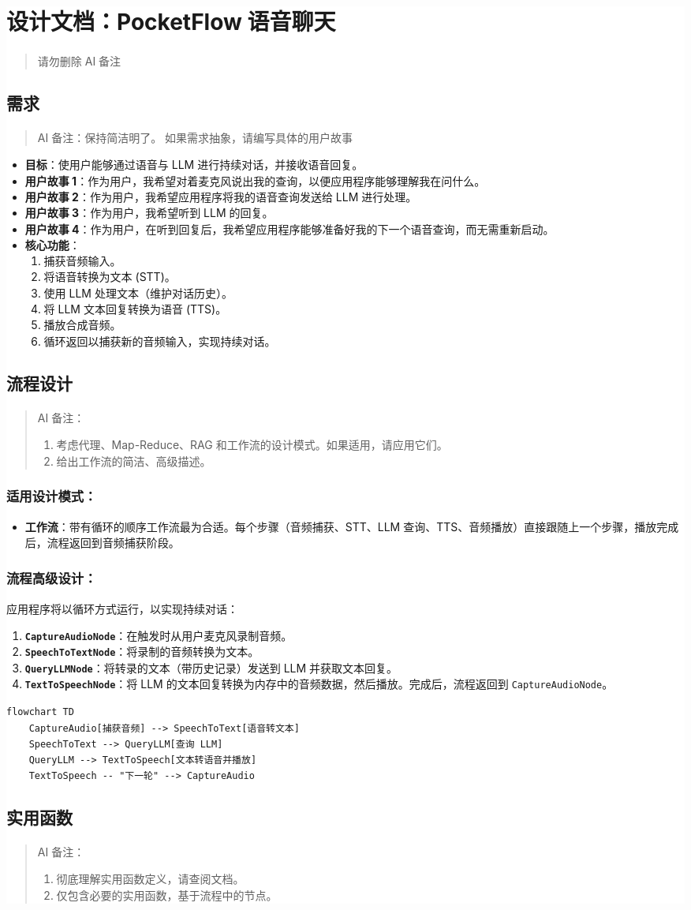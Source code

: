 # 设计文档：PocketFlow 语音聊天

> 请勿删除 AI 备注

## 需求

> AI 备注：保持简洁明了。
> 如果需求抽象，请编写具体的用户故事

-   **目标**：使用户能够通过语音与 LLM 进行持续对话，并接收语音回复。
-   **用户故事 1**：作为用户，我希望对着麦克风说出我的查询，以便应用程序能够理解我在问什么。
-   **用户故事 2**：作为用户，我希望应用程序将我的语音查询发送给 LLM 进行处理。
-   **用户故事 3**：作为用户，我希望听到 LLM 的回复。
-   **用户故事 4**：作为用户，在听到回复后，我希望应用程序能够准备好我的下一个语音查询，而无需重新启动。
-   **核心功能**：
    1.  捕获音频输入。
    2.  将语音转换为文本 (STT)。
    3.  使用 LLM 处理文本（维护对话历史）。
    4.  将 LLM 文本回复转换为语音 (TTS)。
    5.  播放合成音频。
    6.  循环返回以捕获新的音频输入，实现持续对话。

## 流程设计

> AI 备注：
> 1. 考虑代理、Map-Reduce、RAG 和工作流的设计模式。如果适用，请应用它们。
> 2. 给出工作流的简洁、高级描述。

### 适用设计模式：

-   **工作流**：带有循环的顺序工作流最为合适。每个步骤（音频捕获、STT、LLM 查询、TTS、音频播放）直接跟随上一个步骤，播放完成后，流程返回到音频捕获阶段。

### 流程高级设计：

应用程序将以循环方式运行，以实现持续对话：
1.  **`CaptureAudioNode`**：在触发时从用户麦克风录制音频。
2.  **`SpeechToTextNode`**：将录制的音频转换为文本。
3.  **`QueryLLMNode`**：将转录的文本（带历史记录）发送到 LLM 并获取文本回复。
4.  **`TextToSpeechNode`**：将 LLM 的文本回复转换为内存中的音频数据，然后播放。完成后，流程返回到 `CaptureAudioNode`。

```mermaid
flowchart TD
    CaptureAudio[捕获音频] --> SpeechToText[语音转文本]
    SpeechToText --> QueryLLM[查询 LLM]
    QueryLLM --> TextToSpeech[文本转语音并播放]
    TextToSpeech -- "下一轮" --> CaptureAudio
```

## 实用函数

> AI 备注：
> 1. 彻底理解实用函数定义，请查阅文档。
> 2. 仅包含必要的实用函数，基于流程中的节点。
